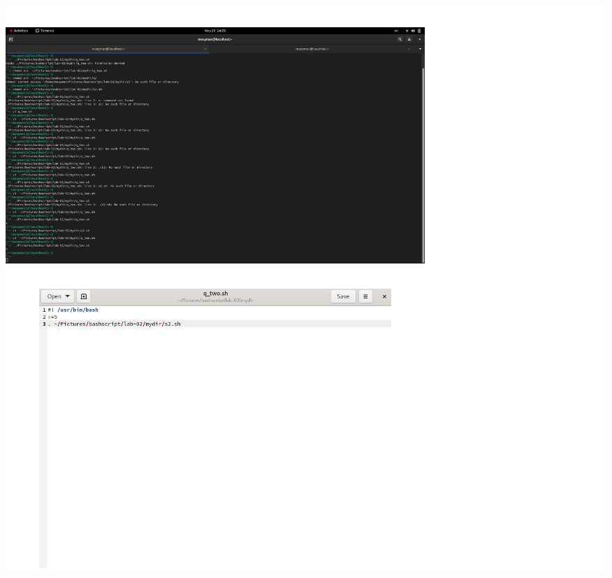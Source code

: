 <img src="./pics/02-01.png" height="400" width="600" />
<img src="./pics/02-02.png" height="400" width="600" />